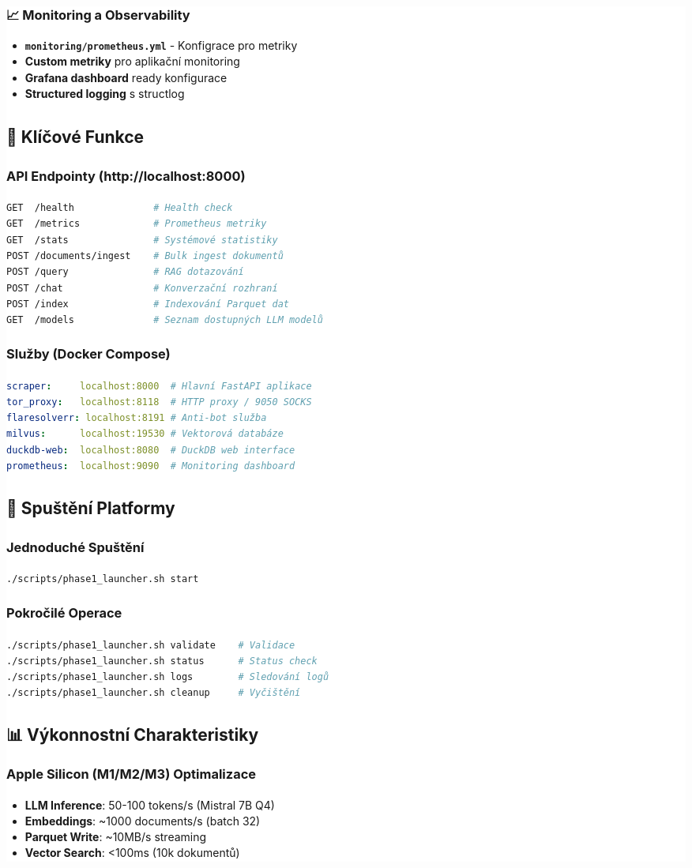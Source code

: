 ### 📈 Monitoring a Observability
- **`monitoring/prometheus.yml`** - Konfigrace pro metriky
- **Custom metriky** pro aplikační monitoring
- **Grafana dashboard** ready konfigurace
- **Structured logging** s structlog

## 🎯 Klíčové Funkce

### API Endpointy (http://localhost:8000)
```bash
GET  /health              # Health check
GET  /metrics             # Prometheus metriky
GET  /stats               # Systémové statistiky
POST /documents/ingest    # Bulk ingest dokumentů
POST /query               # RAG dotazování
POST /chat                # Konverzační rozhraní
POST /index               # Indexování Parquet dat
GET  /models              # Seznam dostupných LLM modelů
```

### Služby (Docker Compose)
```yaml
scraper:     localhost:8000  # Hlavní FastAPI aplikace
tor_proxy:   localhost:8118  # HTTP proxy / 9050 SOCKS
flaresolverr: localhost:8191 # Anti-bot služba
milvus:      localhost:19530 # Vektorová databáze
duckdb-web:  localhost:8080  # DuckDB web interface
prometheus:  localhost:9090  # Monitoring dashboard
```

## 🚀 Spuštění Platformy

### Jednoduché Spuštění
```bash
./scripts/phase1_launcher.sh start
```

### Pokročilé Operace
```bash
./scripts/phase1_launcher.sh validate    # Validace
./scripts/phase1_launcher.sh status      # Status check
./scripts/phase1_launcher.sh logs        # Sledování logů
./scripts/phase1_launcher.sh cleanup     # Vyčištění
```

## 📊 Výkonnostní Charakteristiky

### Apple Silicon (M1/M2/M3) Optimalizace
- **LLM Inference**: 50-100 tokens/s (Mistral 7B Q4)
- **Embeddings**: ~1000 documents/s (batch 32)
- **Parquet Write**: ~10MB/s streaming
- **Vector Search**: <100ms (10k dokumentů)
